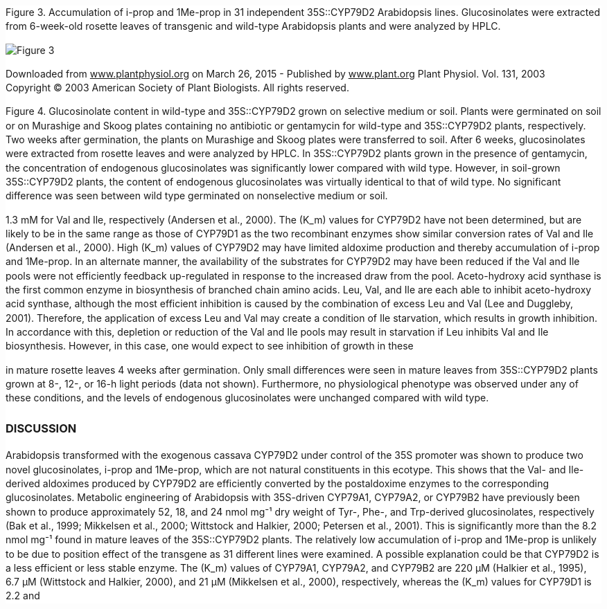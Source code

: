 Figure 3. Accumulation of i-prop and 1Me-prop in 31 independent 35S::CYP79D2 Arabidopsis lines. Glucosinolates were extracted from 6-week-old rosette leaves of transgenic and wild-type Arabidopsis plants and were analyzed by HPLC.

![Figure 3](image.png)

Downloaded from www.plantphysiol.org on March 26, 2015 - Published by www.plant.org Plant Physiol. Vol. 131, 2003  
Copyright © 2003 American Society of Plant Biologists. All rights reserved.

Figure 4. Glucosinolate content in wild-type and 35S::CYP79D2 grown on selective medium or soil. Plants were germinated on soil or on Murashige and Skoog plates containing no antibiotic or gentamycin for wild-type and 35S::CYP79D2 plants, respectively. Two weeks after germination, the plants on Murashige and Skoog plates were transferred to soil. After 6 weeks, glucosinolates were extracted from rosette leaves and were analyzed by HPLC. In 35S::CYP79D2 plants grown in the presence of gentamycin, the concentration of endogenous glucosinolates was significantly lower compared with wild type. However, in soil-grown 35S::CYP79D2 plants, the content of endogenous glucosinolates was virtually identical to that of wild type. No significant difference was seen between wild type germinated on nonselective medium or soil.

1.3 mM for Val and Ile, respectively (Andersen et al., 2000). The \(K_m\) values for CYP79D2 have not been determined, but are likely to be in the same range as those of CYP79D1 as the two recombinant enzymes show similar conversion rates of Val and Ile (Andersen et al., 2000). High \(K_m\) values of CYP79D2 may have limited aldoxime production and thereby accumulation of i-prop and 1Me-prop. In an alternate manner, the availability of the substrates for CYP79D2 may have been reduced if the Val and Ile pools were not efficiently feedback up-regulated in response to the increased draw from the pool. Aceto-hydroxy acid synthase is the first common enzyme in biosynthesis of branched chain amino acids. Leu, Val, and Ile are each able to inhibit aceto-hydroxy acid synthase, although the most efficient inhibition is caused by the combination of excess Leu and Val (Lee and Duggleby, 2001). Therefore, the application of excess Leu and Val may create a condition of Ile starvation, which results in growth inhibition. In accordance with this, depletion or reduction of the Val and Ile pools may result in starvation if Leu inhibits Val and Ile biosynthesis. However, in this case, one would expect to see inhibition of growth in these

in mature rosette leaves 4 weeks after germination. Only small differences were seen in mature leaves from 35S::CYP79D2 plants grown at 8-, 12-, or 16-h light periods (data not shown). Furthermore, no physiological phenotype was observed under any of these conditions, and the levels of endogenous glucosinolates were unchanged compared with wild type.

### DISCUSSION

Arabidopsis transformed with the exogenous cassava CYP79D2 under control of the 35S promoter was shown to produce two novel glucosinolates, i-prop and 1Me-prop, which are not natural constituents in this ecotype. This shows that the Val- and Ile-derived aldoximes produced by CYP79D2 are efficiently converted by the postaldoxime enzymes to the corresponding glucosinolates. Metabolic engineering of Arabidopsis with 35S-driven CYP79A1, CYP79A2, or CYP79B2 have previously been shown to produce approximately 52, 18, and 24 nmol mg⁻¹ dry weight of Tyr-, Phe-, and Trp-derived glucosinolates, respectively (Bak et al., 1999; Mikkelsen et al., 2000; Wittstock and Halkier, 2000; Petersen et al., 2001). This is significantly more than the 8.2 nmol mg⁻¹ found in mature leaves of the 35S::CYP79D2 plants. The relatively low accumulation of i-prop and 1Me-prop is unlikely to be due to position effect of the transgene as 31 different lines were examined. A possible explanation could be that CYP79D2 is a less efficient or less stable enzyme. The \(K_m\) values of CYP79A1, CYP79A2, and CYP79B2 are 220 μM (Halkier et al., 1995), 6.7 μM (Wittstock and Halkier, 2000), and 21 μM (Mikkelsen et al., 2000), respectively, whereas the \(K_m\) values for CYP79D1 is 2.2 and
